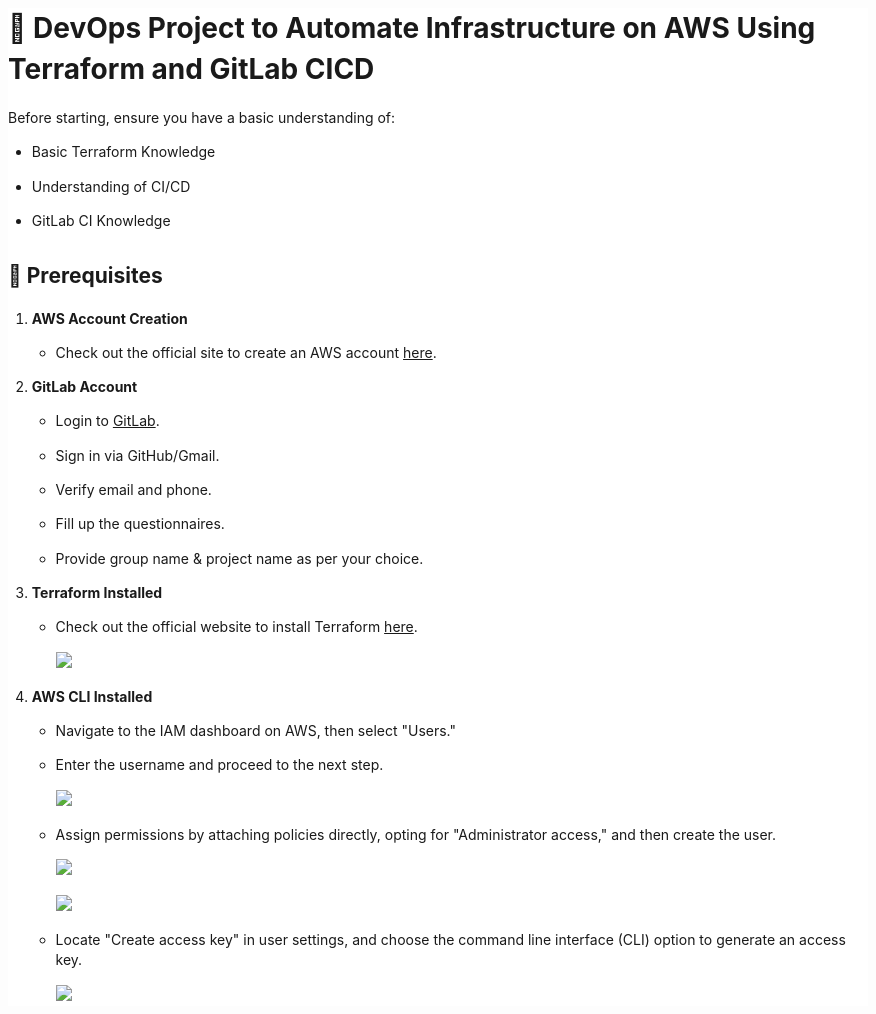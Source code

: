 # 🚀 DevOps Project to Automate Infrastructure on AWS Using Terraform and GitLab CICD

Before starting, ensure you have a basic understanding of:

* Basic Terraform Knowledge

* Understanding of CI/CD

* GitLab CI Knowledge

## 📝 Prerequisites

1. **AWS Account Creation**

    * Check out the official site to create an AWS account [here](https://signin.aws.amazon.com/signup?request_type=register).

2. **GitLab Account**

    * Login to [GitLab](https://gitlab.com).

    * Sign in via GitHub/Gmail.

    * Verify email and phone.

    * Fill up the questionnaires.

    * Provide group name & project name as per your choice.

3. **Terraform Installed**

    * Check out the official website to install Terraform [here](https://developer.hashicorp.com/terraform/install).

        ![](https://cdn.hashnode.com/res/hashnode/image/upload/v1720803204575/77686b19-dd44-4b8b-80c7-3803085e2af5.png)

4. **AWS CLI Installed**

    * Navigate to the IAM dashboard on AWS, then select "Users."

    * Enter the username and proceed to the next step.

        ![](https://cdn.hashnode.com/res/hashnode/image/upload/v1720803238522/dff3c840-78ad-4c2a-ad76-d68f59c15363.png)

    * Assign permissions by attaching policies directly, opting for "Administrator access," and then create the user.

        ![](https://cdn.hashnode.com/res/hashnode/image/upload/v1720803283541/12c6404f-2f5a-4523-a50e-a573e1a2d089.png)

        ![](https://cdn.hashnode.com/res/hashnode/image/upload/v1720803345832/2f917349-88ef-4793-a3c6-6a93917cdb2a.png)

    * Locate "Create access key" in user settings, and choose the command line interface (CLI) option to generate an access key.

        ![](https://cdn.hashnode.com/res/hashnode/image/upload/v1720803375154/2dfb24a4-f3ac-42dc-a028-e4d9238e6f85.png)
